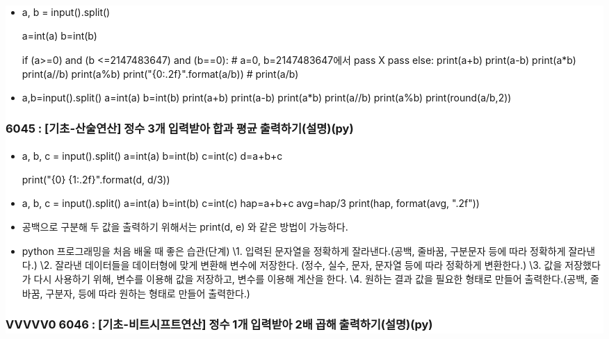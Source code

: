 - a, b = input().split()

  a=int(a)
  b=int(b)

  if (a>=0) and (b <=2147483647) and (b==0):  # a=0, b=2147483647에서 pass X
      pass
  else:
      print(a+b)
      print(a-b)
      print(a*b)
      print(a//b)
      print(a%b)
      print("{0:.2f}".format(a/b))    # print(a/b)

- a,b=input().split()
  a=int(a)
  b=int(b)
  print(a+b)
  print(a-b)
  print(a*b)
  print(a//b)
  print(a%b)
  print(round(a/b,2))

### 6045 : [기초-산술연산] 정수 3개 입력받아 합과 평균 출력하기(설명)(py) 

- a, b, c = input().split()
  a=int(a)
  b=int(b)
  c=int(c)
  d=a+b+c

  print("{0} {1:.2f}".format(d, d/3))

- a, b, c = input().split()
  a=int(a)
  b=int(b)
  c=int(c)
  hap=a+b+c
  avg=hap/3
  print(hap, format(avg, ".2f"))

- 공백으로 구분해 두 값을 출력하기 위해서는
  print(d, e)
  와 같은 방법이 가능하다.

- python 프로그래밍을 처음 배울 때 좋은 습관(단계)
  \1. 입력된 문자열을 정확하게 잘라낸다.(공백, 줄바꿈, 구분문자 등에 따라 정확하게 잘라낸다.)
  \2. 잘라낸 데이터들을 데이터형에 맞게 변환해 변수에 저장한다. (정수, 실수, 문자, 문자열 등에 따라 정확하게 변환한다.)
  \3. 값을 저장했다가 다시 사용하기 위해, 변수를 이용해 값을 저장하고, 변수를 이용해 계산을 한다.
  \4. 원하는 결과 값을 필요한 형태로 만들어 출력한다.(공백, 줄바꿈, 구분자, 등에 따라 원하는 형태로 만들어 출력한다.)



### VVVVV0     6046 : [기초-비트시프트연산] 정수 1개 입력받아 2배 곱해 출력하기(설명)(py)
